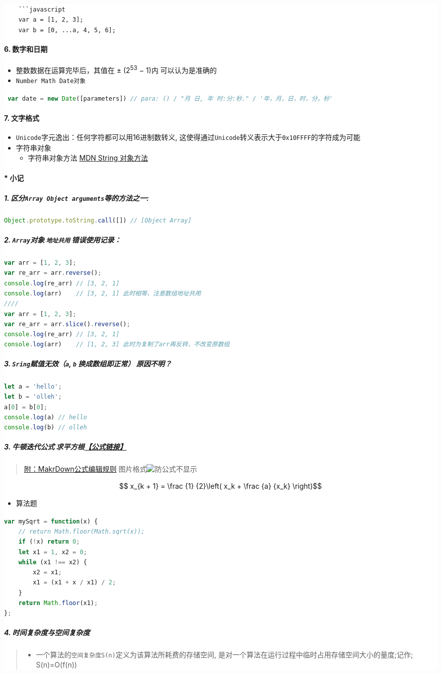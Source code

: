 ```
	```javascript
	var a = [1, 2, 3];
	var b = [0, ...a, 4, 5, 6];
```
#### 6. 数字和日期
- 整数数据在运算完毕后，其值在 ± (2<sup>53</sup> − 1)内 可以认为是准确的
- `Number Math Date对象`
 ```javascript
  var date = new Date([parameters]) // para: () / "月 日, 年 时:分:秒." / '年，月，日，时，分，秒'
 ```
#### 7. 文字格式
- `Unicode`字元逸出：任何字符都可以用16进制数转义, 这使得通过`Unicode`转义表示大于`0x10FFFF`的字符成为可能
- 字符串对象
  - 字符串对象方法 [MDN String 对象方法](https://developer.mozilla.org/zh-CN/docs/Web/JavaScript/Guide/Text_formatting)

#### * 小记
##### 1. 区分`Array Object arguments`等的方法之一: 
```javascript
Object.prototype.toString.call([]) // [Object Array]
```
##### 2. `Array`对象 `地址共用` 错误使用记录：
```javascript
var arr = [1, 2, 3];
var re_arr = arr.reverse();
console.log(re_arr) // [3, 2, 1]
console.log(arr)    // [3, 2, 1] 此时相等，注意数组地址共用
////
var arr = [1, 2, 3];
var re_arr = arr.slice().reverse();
console.log(re_arr) // [3, 2, 1]
console.log(arr)    // [1, 2, 3] 此时为复制了arr再反转，不改变原数组
```
##### 3. `Sring`赋值无效（`a`, `b` 换成数组即正常） 原因不明？
```javascript
let a = 'hello';
let b = 'olleh';
a[0] = b[0];
console.log(a) // hello
console.log(b) // olleh
```
##### 3. 牛顿迭代公式 求平方根[【公式链接】](https://blog.csdn.net/u014485485/article/details/77599953)
> [附：MakrDown公式编辑规则](https://www.zybuluo.com/codeep/note/163962)
> 图片格式![防公式不显示](./捕获.PNG)

$$ x_{k + 1} = \frac {1} {2}\left( x_k + \frac {a} {x_k} \right)$$

- 算法题
```javascript
var mySqrt = function(x) {
    // return Math.floor(Math.sqrt(x));
    if (!x) return 0;
    let x1 = 1, x2 = 0;
    while (x1 !== x2) {
        x2 = x1;
        x1 = (x1 + x / x1) / 2;
    }
    return Math.floor(x1);
};
```
##### 4. **时间复杂度**与**空间复杂度**
> - 一个算法的`空间复杂度S(n)`定义为该算法所耗费的存储空间, 是对一个算法在运行过程中临时占用存储空间大小的量度;记作; S(n)=O(f(n))